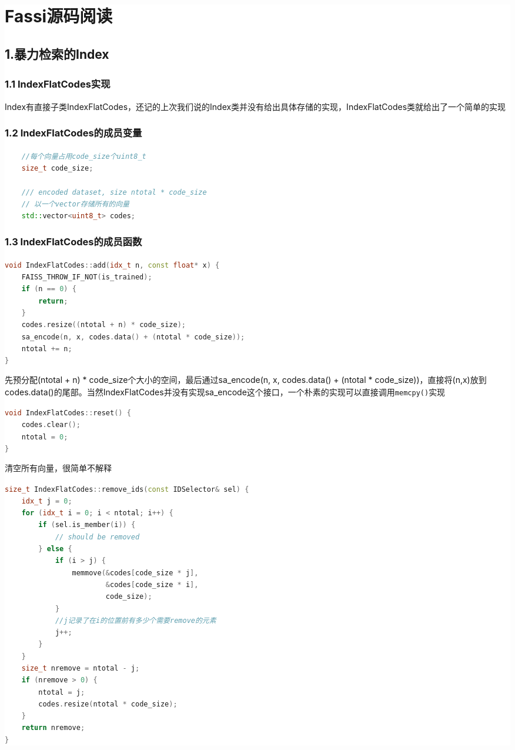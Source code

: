 # Fassi源码阅读
## 1.暴力检索的Index
### 1.1 IndexFlatCodes实现
Index有直接子类IndexFlatCodes，还记的上次我们说的Index类并没有给出具体存储的实现，IndexFlatCodes类就给出了一个简单的实现

### 1.2 IndexFlatCodes的成员变量
```c++
    //每个向量占用code_size个uint8_t
    size_t code_size;

    /// encoded dataset, size ntotal * code_size
    // 以一个vector存储所有的向量
    std::vector<uint8_t> codes;
```

### 1.3 IndexFlatCodes的成员函数
```c++
void IndexFlatCodes::add(idx_t n, const float* x) {
    FAISS_THROW_IF_NOT(is_trained);
    if (n == 0) {
        return;
    }
    codes.resize((ntotal + n) * code_size);
    sa_encode(n, x, codes.data() + (ntotal * code_size));
    ntotal += n;
}
```
先预分配(ntotal + n) * code_size个大小的空间，最后通过sa_encode(n, x, codes.data() + (ntotal * code_size))，直接将(n,x)放到codes.data()的尾部。当然IndexFlatCodes并没有实现sa_encode这个接口，一个朴素的实现可以直接调用``memcpy()``实现

```c++
void IndexFlatCodes::reset() {
    codes.clear();
    ntotal = 0;
}
```
清空所有向量，很简单不解释

```c++
size_t IndexFlatCodes::remove_ids(const IDSelector& sel) {
    idx_t j = 0;
    for (idx_t i = 0; i < ntotal; i++) {
        if (sel.is_member(i)) {
            // should be removed
        } else {
            if (i > j) {
                memmove(&codes[code_size * j],
                        &codes[code_size * i],
                        code_size);
            }
            //j记录了在i的位置前有多少个需要remove的元素
            j++;
        }
    }
    size_t nremove = ntotal - j;
    if (nremove > 0) {
        ntotal = j;
        codes.resize(ntotal * code_size);
    }
    return nremove;
}
```